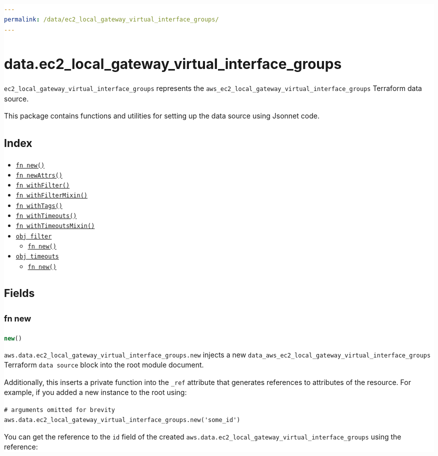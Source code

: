 ```yaml
---
permalink: /data/ec2_local_gateway_virtual_interface_groups/
---
```


# data.ec2_local_gateway_virtual_interface_groups

`ec2_local_gateway_virtual_interface_groups` represents the `aws_ec2_local_gateway_virtual_interface_groups` Terraform data source.



This package contains functions and utilities for setting up the data source using Jsonnet code.


## Index

* [`fn new()`](#fn-new)
* [`fn newAttrs()`](#fn-newattrs)
* [`fn withFilter()`](#fn-withfilter)
* [`fn withFilterMixin()`](#fn-withfiltermixin)
* [`fn withTags()`](#fn-withtags)
* [`fn withTimeouts()`](#fn-withtimeouts)
* [`fn withTimeoutsMixin()`](#fn-withtimeoutsmixin)
* [`obj filter`](#obj-filter)
  * [`fn new()`](#fn-filternew)
* [`obj timeouts`](#obj-timeouts)
  * [`fn new()`](#fn-timeoutsnew)

## Fields

### fn new

```ts
new()
```


`aws.data.ec2_local_gateway_virtual_interface_groups.new` injects a new `data_aws_ec2_local_gateway_virtual_interface_groups` Terraform `data source`
block into the root module document.

Additionally, this inserts a private function into the `_ref` attribute that generates references to attributes of the
resource. For example, if you added a new instance to the root using:

    # arguments omitted for brevity
    aws.data.ec2_local_gateway_virtual_interface_groups.new('some_id')

You can get the reference to the `id` field of the created `aws.data.ec2_local_gateway_virtual_interface_groups` using the reference:
